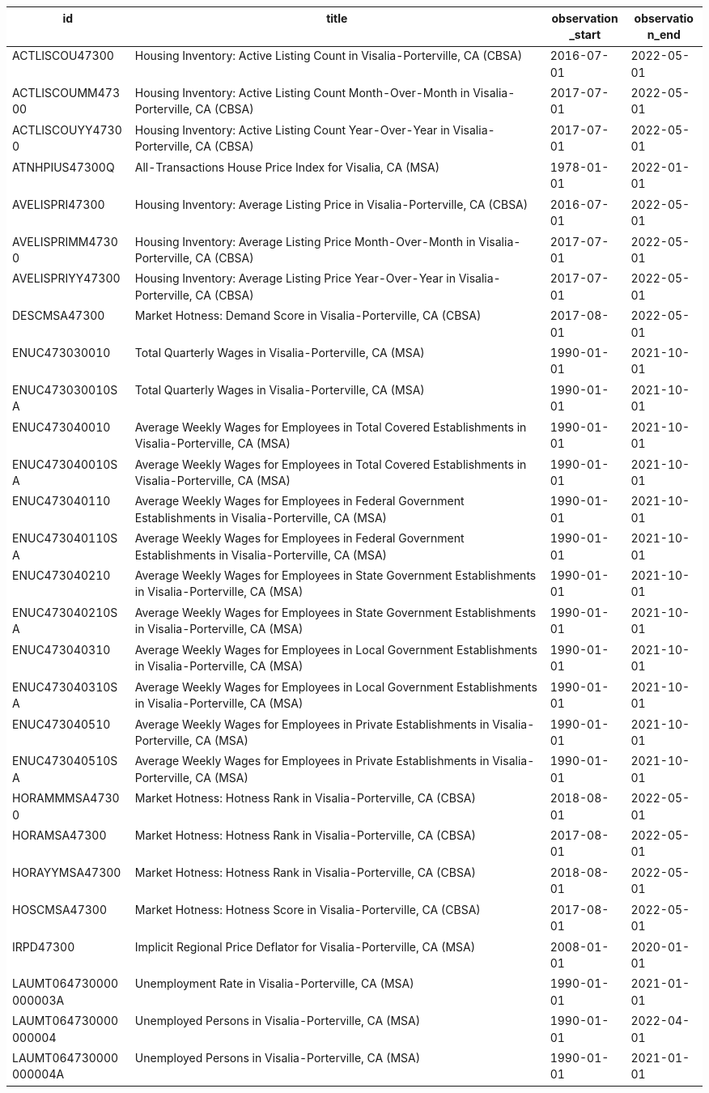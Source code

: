 | id                        | title                                                                                                                    | observation_start   | observation_end   |
|---------------------------|--------------------------------------------------------------------------------------------------------------------------|---------------------|-------------------|
| ACTLISCOU47300            | Housing Inventory: Active Listing Count in Visalia-Porterville, CA (CBSA)                                                | 2016-07-01          | 2022-05-01        |
| ACTLISCOUMM47300          | Housing Inventory: Active Listing Count Month-Over-Month in Visalia-Porterville, CA (CBSA)                               | 2017-07-01          | 2022-05-01        |
| ACTLISCOUYY47300          | Housing Inventory: Active Listing Count Year-Over-Year in Visalia-Porterville, CA (CBSA)                                 | 2017-07-01          | 2022-05-01        |
| ATNHPIUS47300Q            | All-Transactions House Price Index for Visalia, CA (MSA)                                                                 | 1978-01-01          | 2022-01-01        |
| AVELISPRI47300            | Housing Inventory: Average Listing Price in Visalia-Porterville, CA (CBSA)                                               | 2016-07-01          | 2022-05-01        |
| AVELISPRIMM47300          | Housing Inventory: Average Listing Price Month-Over-Month in Visalia-Porterville, CA (CBSA)                              | 2017-07-01          | 2022-05-01        |
| AVELISPRIYY47300          | Housing Inventory: Average Listing Price Year-Over-Year in Visalia-Porterville, CA (CBSA)                                | 2017-07-01          | 2022-05-01        |
| DESCMSA47300              | Market Hotness: Demand Score in Visalia-Porterville, CA (CBSA)                                                           | 2017-08-01          | 2022-05-01        |
| ENUC473030010             | Total Quarterly Wages in Visalia-Porterville, CA (MSA)                                                                   | 1990-01-01          | 2021-10-01        |
| ENUC473030010SA           | Total Quarterly Wages in Visalia-Porterville, CA (MSA)                                                                   | 1990-01-01          | 2021-10-01        |
| ENUC473040010             | Average Weekly Wages for Employees in Total Covered Establishments in Visalia-Porterville, CA (MSA)                      | 1990-01-01          | 2021-10-01        |
| ENUC473040010SA           | Average Weekly Wages for Employees in Total Covered Establishments in Visalia-Porterville, CA (MSA)                      | 1990-01-01          | 2021-10-01        |
| ENUC473040110             | Average Weekly Wages for Employees in Federal Government Establishments in Visalia-Porterville, CA (MSA)                 | 1990-01-01          | 2021-10-01        |
| ENUC473040110SA           | Average Weekly Wages for Employees in Federal Government Establishments in Visalia-Porterville, CA (MSA)                 | 1990-01-01          | 2021-10-01        |
| ENUC473040210             | Average Weekly Wages for Employees in State Government Establishments in Visalia-Porterville, CA (MSA)                   | 1990-01-01          | 2021-10-01        |
| ENUC473040210SA           | Average Weekly Wages for Employees in State Government Establishments in Visalia-Porterville, CA (MSA)                   | 1990-01-01          | 2021-10-01        |
| ENUC473040310             | Average Weekly Wages for Employees in Local Government Establishments in Visalia-Porterville, CA (MSA)                   | 1990-01-01          | 2021-10-01        |
| ENUC473040310SA           | Average Weekly Wages for Employees in Local Government Establishments in Visalia-Porterville, CA (MSA)                   | 1990-01-01          | 2021-10-01        |
| ENUC473040510             | Average Weekly Wages for Employees in Private Establishments in Visalia-Porterville, CA (MSA)                            | 1990-01-01          | 2021-10-01        |
| ENUC473040510SA           | Average Weekly Wages for Employees in Private Establishments in Visalia-Porterville, CA (MSA)                            | 1990-01-01          | 2021-10-01        |
| HORAMMMSA47300            | Market Hotness: Hotness Rank in Visalia-Porterville, CA (CBSA)                                                           | 2018-08-01          | 2022-05-01        |
| HORAMSA47300              | Market Hotness: Hotness Rank in Visalia-Porterville, CA (CBSA)                                                           | 2017-08-01          | 2022-05-01        |
| HORAYYMSA47300            | Market Hotness: Hotness Rank in Visalia-Porterville, CA (CBSA)                                                           | 2018-08-01          | 2022-05-01        |
| HOSCMSA47300              | Market Hotness: Hotness Score in Visalia-Porterville, CA (CBSA)                                                          | 2017-08-01          | 2022-05-01        |
| IRPD47300                 | Implicit Regional Price Deflator for Visalia-Porterville, CA (MSA)                                                       | 2008-01-01          | 2020-01-01        |
| LAUMT064730000000003A     | Unemployment Rate in Visalia-Porterville, CA (MSA)                                                                       | 1990-01-01          | 2021-01-01        |
| LAUMT064730000000004      | Unemployed Persons in Visalia-Porterville, CA (MSA)                                                                      | 1990-01-01          | 2022-04-01        |
| LAUMT064730000000004A     | Unemployed Persons in Visalia-Porterville, CA (MSA)                                                                      | 1990-01-01          | 2021-01-01        |